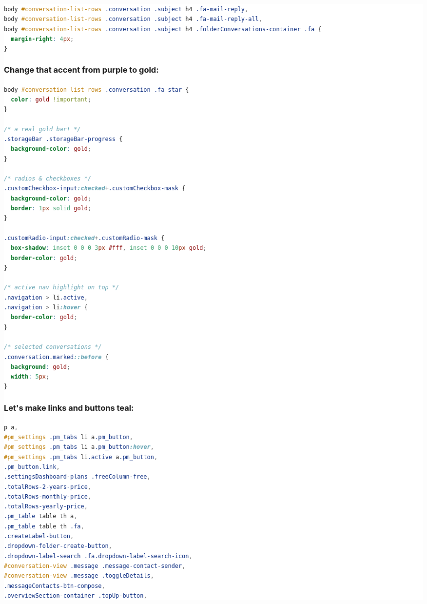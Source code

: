 ```css
body #conversation-list-rows .conversation .subject h4 .fa-mail-reply,
body #conversation-list-rows .conversation .subject h4 .fa-mail-reply-all,
body #conversation-list-rows .conversation .subject h4 .folderConversations-container .fa {
  margin-right: 4px;
}
```

### Change that accent from purple to gold:

```css
body #conversation-list-rows .conversation .fa-star {
  color: gold !important;
}

/* a real gold bar! */
.storageBar .storageBar-progress {
  background-color: gold;
}

/* radios & checkboxes */
.customCheckbox-input:checked+.customCheckbox-mask {
  background-color: gold;
  border: 1px solid gold;
}

.customRadio-input:checked+.customRadio-mask {
  box-shadow: inset 0 0 0 3px #fff, inset 0 0 0 10px gold;
  border-color: gold;
}

/* active nav highlight on top */
.navigation > li.active,
.navigation > li:hover {
  border-color: gold;
}

/* selected conversations */
.conversation.marked::before {
  background: gold;
  width: 5px;
}
```

### Let's make links and buttons teal:

```css
p a,
#pm_settings .pm_tabs li a.pm_button,
#pm_settings .pm_tabs li a.pm_button:hover,
#pm_settings .pm_tabs li.active a.pm_button,
.pm_button.link,
.settingsDashboard-plans .freeColumn-free,
.totalRows-2-years-price,
.totalRows-monthly-price,
.totalRows-yearly-price,
.pm_table table th a,
.pm_table table th .fa,
.createLabel-button,
.dropdown-folder-create-button,
.dropdown-label-search .fa.dropdown-label-search-icon,
#conversation-view .message .message-contact-sender,
#conversation-view .message .toggleDetails,
.messageContacts-btn-compose,
.overviewSection-container .topUp-button,
```